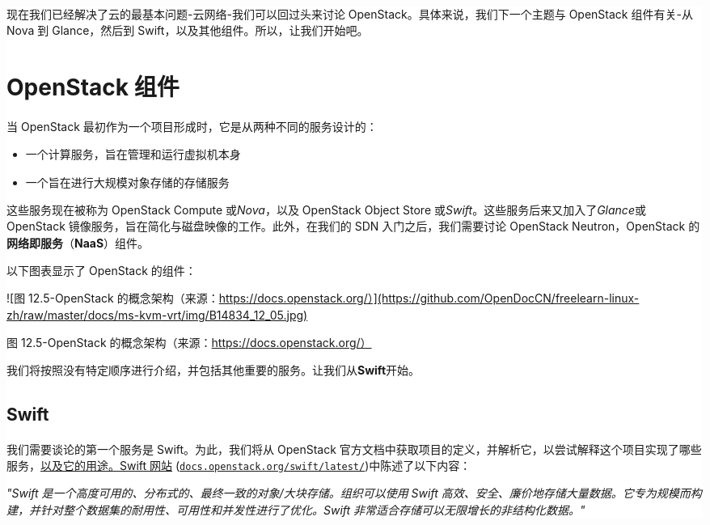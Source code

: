 现在我们已经解决了云的最基本问题-云网络-我们可以回过头来讨论 OpenStack。具体来说，我们下一个主题与 OpenStack 组件有关-从 Nova 到 Glance，然后到 Swift，以及其他组件。所以，让我们开始吧。

# OpenStack 组件

当 OpenStack 最初作为一个项目形成时，它是从两种不同的服务设计的：

+   一个计算服务，旨在管理和运行虚拟机本身

+   一个旨在进行大规模对象存储的存储服务

这些服务现在被称为 OpenStack Compute 或*Nova*，以及 OpenStack Object Store 或*Swift*。这些服务后来又加入了*Glance*或 OpenStack 镜像服务，旨在简化与磁盘映像的工作。此外，在我们的 SDN 入门之后，我们需要讨论 OpenStack Neutron，OpenStack 的**网络即服务**（**NaaS**）组件。 

以下图表显示了 OpenStack 的组件：

![图 12.5-OpenStack 的概念架构（来源：https://docs.openstack.org/）](https://github.com/OpenDocCN/freelearn-linux-zh/raw/master/docs/ms-kvm-vrt/img/B14834_12_05.jpg)

图 12.5-OpenStack 的概念架构（来源：https://docs.openstack.org/）

我们将按照没有特定顺序进行介绍，并包括其他重要的服务。让我们从**Swift**开始。

## Swift

我们需要谈论的第一个服务是 Swift。为此，我们将从 OpenStack 官方文档中获取项目的定义，并解析它，以尝试解释这个项目实现了哪些服务，[以及它的用途。Swift 网站](https://docs.openstack.org/swift/latest/) ([`docs.openstack.org/swift/latest/`](https://docs.openstack.org/swift/latest/))中陈述了以下内容：

*"Swift 是一个高度可用的、分布式的、最终一致的对象/大块存储。组织可以使用 Swift 高效、安全、廉价地存储大量数据。它专为规模而构建，并针对整个数据集的耐用性、可用性和并发性进行了优化。Swift 非常适合存储可以无限增长的非结构化数据。"*


